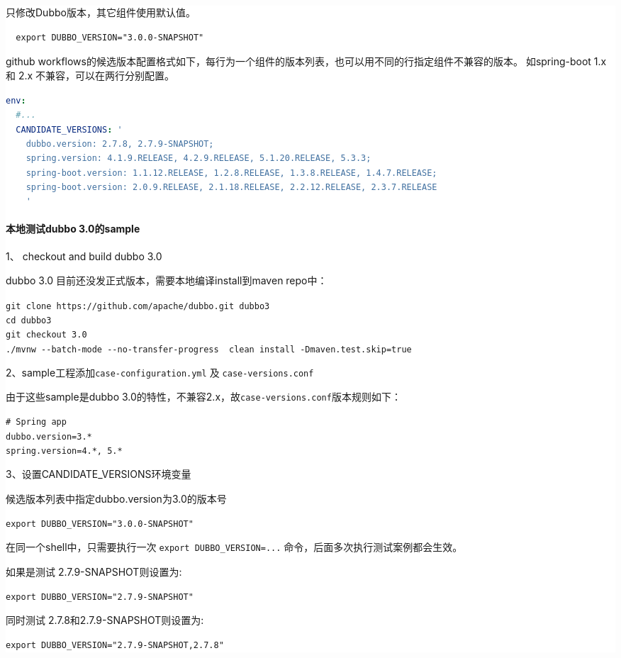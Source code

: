   只修改Dubbo版本，其它组件使用默认值。
  
  ```
    export DUBBO_VERSION="3.0.0-SNAPSHOT"
  ```


github workflows的候选版本配置格式如下，每行为一个组件的版本列表，也可以用不同的行指定组件不兼容的版本。
如spring-boot 1.x 和 2.x 不兼容，可以在两行分别配置。

```yaml
env:
  #...
  CANDIDATE_VERSIONS: '
    dubbo.version: 2.7.8, 2.7.9-SNAPSHOT;
    spring.version: 4.1.9.RELEASE, 4.2.9.RELEASE, 5.1.20.RELEASE, 5.3.3;
    spring-boot.version: 1.1.12.RELEASE, 1.2.8.RELEASE, 1.3.8.RELEASE, 1.4.7.RELEASE;
    spring-boot.version: 2.0.9.RELEASE, 2.1.18.RELEASE, 2.2.12.RELEASE, 2.3.7.RELEASE
    '
```

#### 本地测试dubbo 3.0的sample

1、 checkout and build dubbo 3.0

dubbo 3.0 目前还没发正式版本，需要本地编译install到maven repo中：

```
git clone https://github.com/apache/dubbo.git dubbo3
cd dubbo3
git checkout 3.0
./mvnw --batch-mode --no-transfer-progress  clean install -Dmaven.test.skip=true 
```

2、sample工程添加`case-configuration.yml` 及 `case-versions.conf`

由于这些sample是dubbo 3.0的特性，不兼容2.x，故`case-versions.conf`版本规则如下：

```
# Spring app
dubbo.version=3.*
spring.version=4.*, 5.*
```

3、设置CANDIDATE_VERSIONS环境变量

候选版本列表中指定dubbo.version为3.0的版本号

```
export DUBBO_VERSION="3.0.0-SNAPSHOT"
```
在同一个shell中，只需要执行一次 `export DUBBO_VERSION=...` 命令，后面多次执行测试案例都会生效。

如果是测试 2.7.9-SNAPSHOT则设置为:
```
export DUBBO_VERSION="2.7.9-SNAPSHOT"
```

同时测试 2.7.8和2.7.9-SNAPSHOT则设置为:

```
export DUBBO_VERSION="2.7.9-SNAPSHOT,2.7.8"
```
